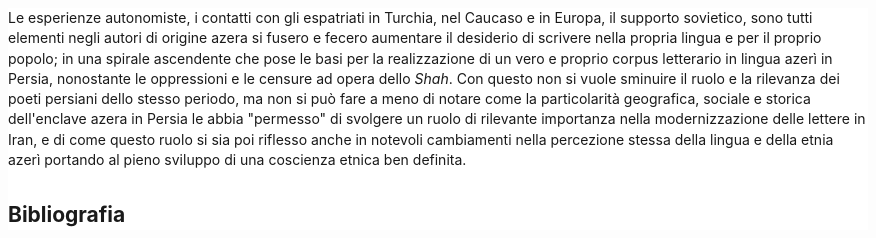 Le esperienze autonomiste, i contatti con gli espatriati in Turchia, nel Caucaso e in Europa, il supporto sovietico, sono tutti elementi negli autori di origine azera si fusero e fecero aumentare il desiderio di scrivere nella propria lingua e per il proprio popolo; in una spirale ascendente che pose le basi per la realizzazione di un vero e proprio corpus letterario in lingua azerì in Persia, nonostante le oppressioni e le censure ad opera dello *Shah*. Con questo non si vuole sminuire il ruolo e la rilevanza dei poeti persiani dello stesso periodo, ma non si può fare a meno di notare come la particolarità geografica, sociale e storica dell'enclave azera in Persia le abbia "permesso" di svolgere un ruolo di rilevante importanza nella modernizzazione delle lettere in Iran, e di come questo ruolo si sia poi riflesso anche in notevoli cambiamenti nella percezione stessa della lingua e della etnia azerì portando al pieno sviluppo di una coscienza etnica ben definita.


## Bibliografia



[^1]: Forma di componimento poetico composto da cinque o più distici, uno dei compositori più famosi fu Hafez (XIV° secolo AD) fonte di notevole ispirazione e ammirazione per Shahriyar.

[^2]: In seguito alla pubblicazione di un'opera di successo era costume per gli altri esponenti della scena letteraria pubblicare una risposta, imitando stile e tematiche come in senso di sfida. Il numero di queste risposte è quindi indicativo sia del successo che del percepito valore qualitativo di un'opera.

[^3]: Tradotto e parafrasato dall'autore

[^4]: da @ibrahimov_Azerbaijanian_1969 pg 225

[^5]: ibidem, pg 230

[^6]: @berengian_azeri_1988, pg 92, tradotto dall'autore

[^7]: ibidem

[^8]: da @ibrahimov_azerbaijanian_1969 pg 253, N.B. nel libro in questione il nome dell'autore viene traslitterato "Movjuz". 

[^9]: da @ibrahimov_azerbaijanian_1969 pg 245, "Unlucky Ghuneian".

[^10]: *Hala*: sorella del padre, contrapposta a *teyze*, sorella della madre

[^11]: *Nana*, *Nine*: nonna, colloquiale la prima in azerì, la seconda in turco

[^12]: In particolare si fa riferimento al periodo di riforme sociali e politiche inaugurato con l'editto di *Gülhane* nel 1839 e al successivo periodo denominato *Tanzimat* (termine turco traducibile per l'appunto come "riforme") 

[^13]: Agitatore popolare considerato particolarmente radicale ed influente

[^14]: "A mio fratello Suleyman Rustam": cfr Kardeş (turco) e Qardeş (azerì) = fratello 
